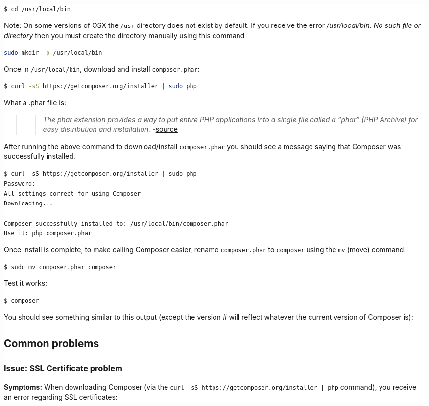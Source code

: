 ```xml
$ cd /usr/local/bin
```

Note: On some versions of OSX the `/usr` directory does not exist by default. If you receive the error */usr/local/bin: No such file or directory* then you must create the directory manually using this command
```bash
sudo mkdir -p /usr/local/bin
```

Once in `/usr/local/bin`, download and install `composer.phar`:

```bash
$ curl -sS https://getcomposer.org/installer | sudo php
```

What a .phar file is:
>> *The phar extension provides a way to put entire PHP applications into a single file called a &ldquo;phar&rdquo; (PHP Archive) for easy distribution and installation.* -[source](http://php.net/manual/en/intro.phar.php)

After running the above command to download/install `composer.phar` you should see a message saying that Composer was successfully installed.

```
$ curl -sS https://getcomposer.org/installer | sudo php
Password:
All settings correct for using Composer
Downloading...

Composer successfully installed to: /usr/local/bin/composer.phar
Use it: php composer.phar
```

Once install is complete, to make calling Composer easier, rename `composer.phar` to `composer` using the `mv` (move) command:

```bash
$ sudo mv composer.phar composer
```

Test it works:

```bash
$ composer
```

You should see something similar to this output (except the version # will reflect whatever the current version of Composer is):
<img src='http://making-the-internet.s3.amazonaws.com/laravel-mac-composer-success@2x.png' style='max-width:627px; width:100%' alt=''>


## Common problems

### Issue: SSL Certificate problem

__Symptoms:__ When downloading Composer (via the `curl -sS https://getcomposer.org/installer | php` command), you receive an error regarding SSL certificates:
